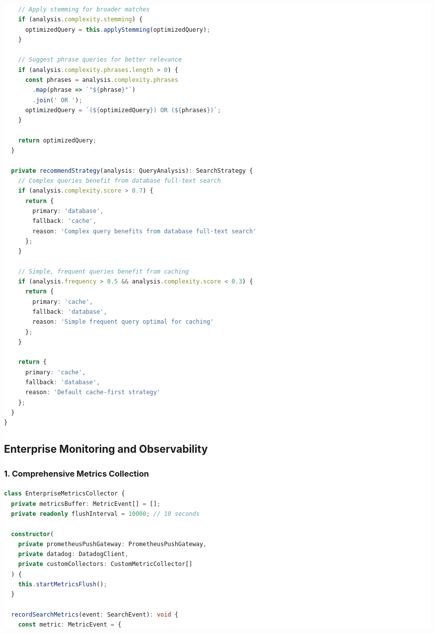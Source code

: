 ```typescript
    // Apply stemming for broader matches
    if (analysis.complexity.stemming) {
      optimizedQuery = this.applyStemming(optimizedQuery);
    }
    
    // Suggest phrase queries for better relevance
    if (analysis.complexity.phrases.length > 0) {
      const phrases = analysis.complexity.phrases
        .map(phrase => `"${phrase}"`)
        .join(' OR ');
      optimizedQuery = `(${optimizedQuery}) OR (${phrases})`;
    }
    
    return optimizedQuery;
  }

  private recommendStrategy(analysis: QueryAnalysis): SearchStrategy {
    // Complex queries benefit from database full-text search
    if (analysis.complexity.score > 0.7) {
      return {
        primary: 'database',
        fallback: 'cache',
        reason: 'Complex query benefits from database full-text search'
      };
    }
    
    // Simple, frequent queries benefit from caching
    if (analysis.frequency > 0.5 && analysis.complexity.score < 0.3) {
      return {
        primary: 'cache',
        fallback: 'database',
        reason: 'Simple frequent query optimal for caching'
      };
    }
    
    return {
      primary: 'cache',
      fallback: 'database',
      reason: 'Default cache-first strategy'
    };
  }
}
```

## Enterprise Monitoring and Observability

### 1. **Comprehensive Metrics Collection**

```typescript
class EnterpriseMetricsCollector {
  private metricsBuffer: MetricEvent[] = [];
  private readonly flushInterval = 10000; // 10 seconds
  
  constructor(
    private prometheusPushGateway: PrometheusPushGateway,
    private datadog: DatadogClient,
    private customCollectors: CustomMetricCollector[]
  ) {
    this.startMetricsFlush();
  }

  recordSearchMetrics(event: SearchEvent): void {
    const metric: MetricEvent = {
```